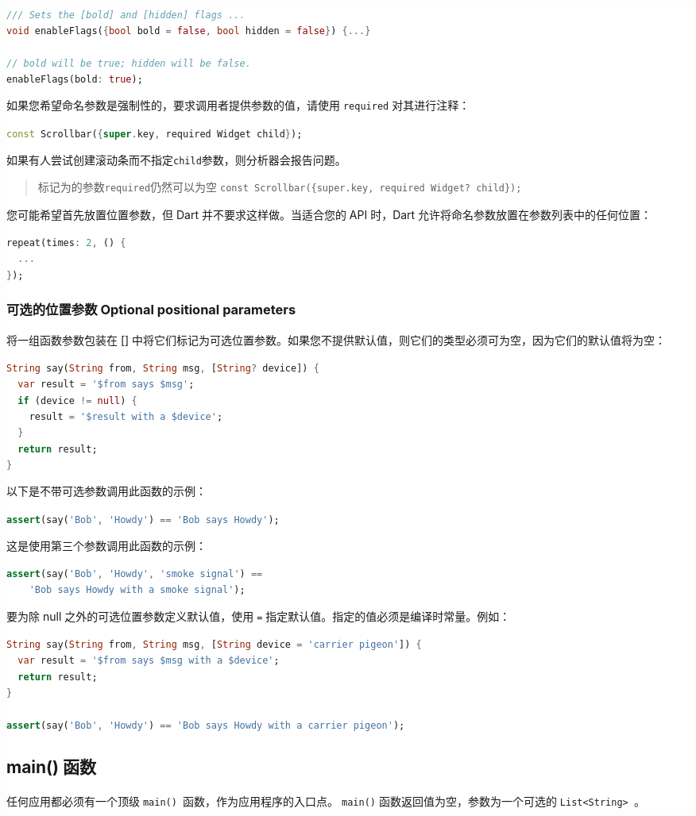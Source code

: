 ```dart
/// Sets the [bold] and [hidden] flags ...
void enableFlags({bool bold = false, bool hidden = false}) {...}

// bold will be true; hidden will be false.
enableFlags(bold: true);
```
如果您希望命名参数是强制性的，要求调用者提供参数的值，请使用 `required` 对其进行注释：
```dart
const Scrollbar({super.key, required Widget child});
```
如果有人尝试创建滚动条而不指定`child`参数，则分析器会报告问题。
> 标记为的参数`required`仍然可以为空
> `const Scrollbar({super.key, required Widget? child});`

您可能希望首先放置位置参数，但 Dart 并不要求这样做。当适合您的 API 时，Dart 允许将命名参数放置在参数列表中的任何位置：
```dart
repeat(times: 2, () {
  ...
});
```

### 可选的位置参数 Optional positional parameters

将一组函数参数包装在 [] 中将它们标记为可选位置参数。如果您不提供默认值，则它们的类型必须可为空，因为它们的默认值将为空：
```dart
String say(String from, String msg, [String? device]) {
  var result = '$from says $msg';
  if (device != null) {
    result = '$result with a $device';
  }
  return result;
}
```
以下是不带可选参数调用此函数的示例：
```dart
assert(say('Bob', 'Howdy') == 'Bob says Howdy');
```
这是使用第三个参数调用此函数的示例：
```dart
assert(say('Bob', 'Howdy', 'smoke signal') ==
    'Bob says Howdy with a smoke signal');
```
要为除 null 之外的可选位置参数定义默认值，使用 `=` 指定默认值。指定的值必须是编译时常量。例如：
```dart
String say(String from, String msg, [String device = 'carrier pigeon']) {
  var result = '$from says $msg with a $device';
  return result;
}

assert(say('Bob', 'Howdy') == 'Bob says Howdy with a carrier pigeon');
```

## main() 函数
任何应用都必须有一个顶级 `main() `函数，作为应用程序的入口点。 `main()` 函数返回值为空，参数为一个可选的 `List<String> `。
